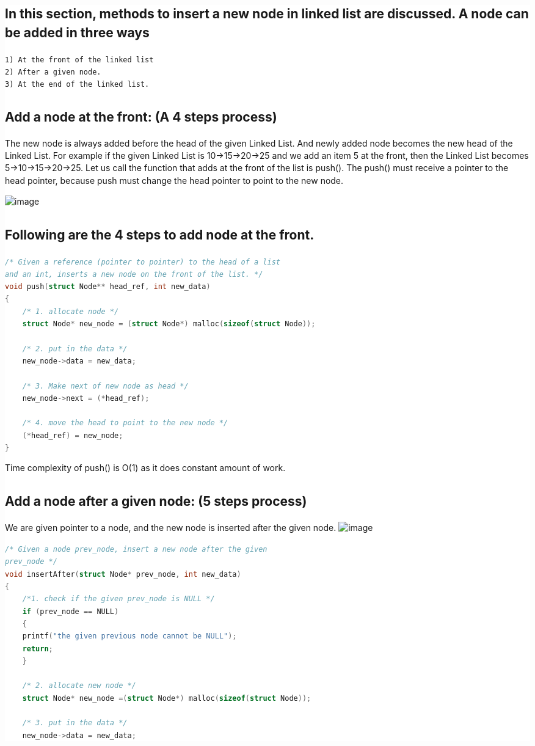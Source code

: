 ## In this section, methods to insert a new node in linked list are discussed. A node can be added in three ways
```
1) At the front of the linked list
2) After a given node.
3) At the end of the linked list.
```
## Add a node at the front: (A 4 steps process)
The new node is always added before the head of the given Linked List. And newly added node becomes the new head of the Linked List. 
For example if the given Linked List is 10->15->20->25 and we add an item 5 at the front, 
then the Linked List becomes 5->10->15->20->25. Let us call the function that adds at the front of the list is push(). 
The push() must receive a pointer to the head pointer, because push must change the head pointer to point to the new node.

![image](https://user-images.githubusercontent.com/47218880/52581403-43898e00-2df0-11e9-8580-145e3c916a0a.png)

## Following are the 4 steps to add node at the front.
```C
/* Given a reference (pointer to pointer) to the head of a list 
and an int, inserts a new node on the front of the list. */
void push(struct Node** head_ref, int new_data) 
{ 
	/* 1. allocate node */
	struct Node* new_node = (struct Node*) malloc(sizeof(struct Node)); 

	/* 2. put in the data */
	new_node->data = new_data; 

	/* 3. Make next of new node as head */
	new_node->next = (*head_ref); 

	/* 4. move the head to point to the new node */
	(*head_ref) = new_node; 
} 
```
Time complexity of push() is O(1) as it does constant amount of work.

## Add a node after a given node: (5 steps process)

We are given pointer to a node, and the new node is inserted after the given node.
![image](https://user-images.githubusercontent.com/47218880/52581463-70d63c00-2df0-11e9-93c6-67f8969d1013.png)

```C
/* Given a node prev_node, insert a new node after the given 
prev_node */
void insertAfter(struct Node* prev_node, int new_data) 
{ 
	/*1. check if the given prev_node is NULL */
	if (prev_node == NULL) 
	{ 
	printf("the given previous node cannot be NULL");	 
	return; 
	} 
		
	/* 2. allocate new node */
	struct Node* new_node =(struct Node*) malloc(sizeof(struct Node)); 

	/* 3. put in the data */
	new_node->data = new_data; 
```